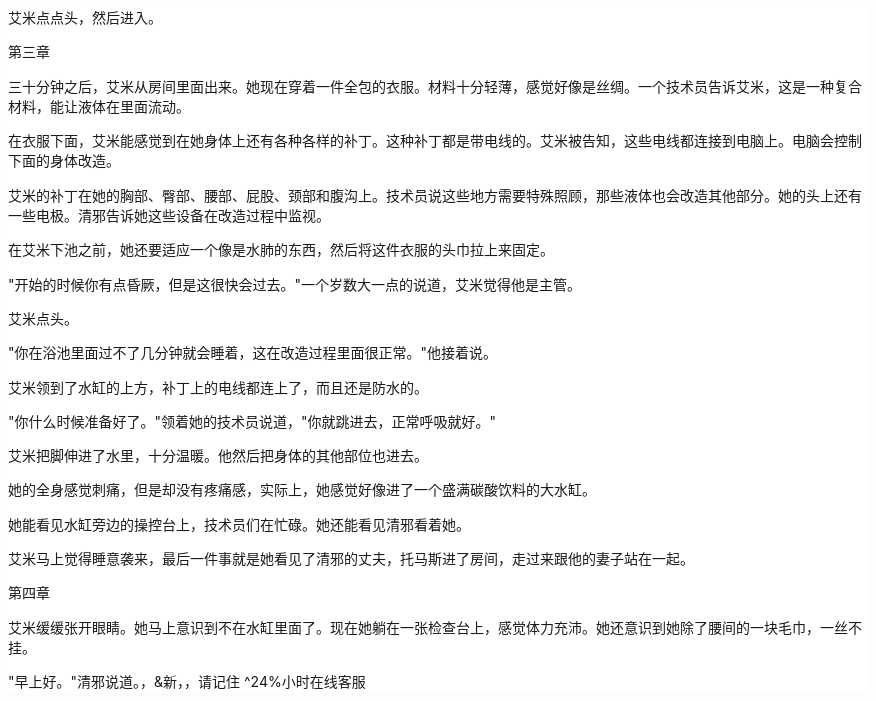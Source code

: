 

艾米点点头，然后进入。



第三章



三十分钟之后，艾米从房间里面出来。她现在穿着一件全包的衣服。材料十分轻薄，感觉好像是丝绸。一个技术员告诉艾米，这是一种复合材料，能让液体在里面流动。





在衣服下面，艾米能感觉到在她身体上还有各种各样的补丁。这种补丁都是带电线的。艾米被告知，这些电线都连接到电脑上。电脑会控制下面的身体改造。



艾米的补丁在她的胸部、臀部、腰部、屁股、颈部和腹沟上。技术员说这些地方需要特殊照顾，那些液体也会改造其他部分。她的头上还有一些电极。清邪告诉她这些设备在改造过程中监视。



在艾米下池之前，她还要适应一个像是水肺的东西，然后将这件衣服的头巾拉上来固定。



"开始的时候你有点昏厥，但是这很快会过去。"一个岁数大一点的说道，艾米觉得他是主管。



艾米点头。



"你在浴池里面过不了几分钟就会睡着，这在改造过程里面很正常。"他接着说。



艾米领到了水缸的上方，补丁上的电线都连上了，而且还是防水的。





"你什么时候准备好了。"领着她的技术员说道，"你就跳进去，正常呼吸就好。"



艾米把脚伸进了水里，十分温暖。他然后把身体的其他部位也进去。





她的全身感觉刺痛，但是却没有疼痛感，实际上，她感觉好像进了一个盛满碳酸饮料的大水缸。



她能看见水缸旁边的操控台上，技术员们在忙碌。她还能看见清邪看着她。





艾米马上觉得睡意袭来，最后一件事就是她看见了清邪的丈夫，托马斯进了房间，走过来跟他的妻子站在一起。



第四章



艾米缓缓张开眼睛。她马上意识到不在水缸里面了。现在她躺在一张检查台上，感觉体力充沛。她还意识到她除了腰间的一块毛巾，一丝不挂。



"早上好。"清邪说道。，&新，，请记住 ^24%小时在线客服
